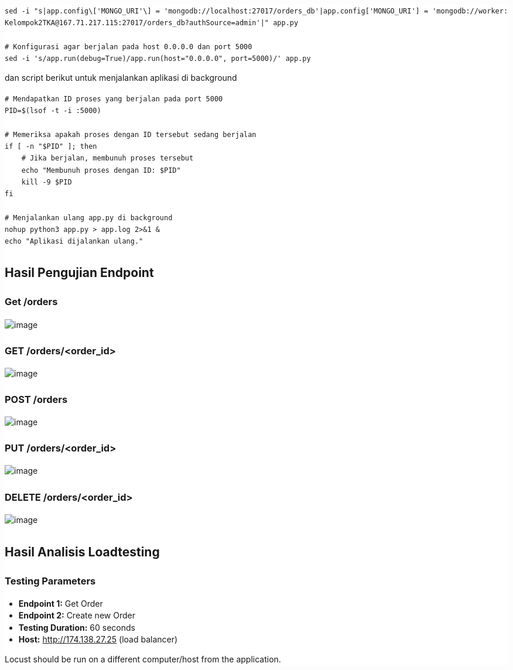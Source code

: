 ```
sed -i "s|app.config\['MONGO_URI'\] = 'mongodb://localhost:27017/orders_db'|app.config['MONGO_URI'] = 'mongodb://worker:Kelompok2TKA@167.71.217.115:27017/orders_db?authSource=admin'|" app.py

# Konfigurasi agar berjalan pada host 0.0.0.0 dan port 5000
sed -i 's/app.run(debug=True)/app.run(host="0.0.0.0", port=5000)/' app.py
```  
dan script berikut untuk menjalankan aplikasi di background
```
# Mendapatkan ID proses yang berjalan pada port 5000
PID=$(lsof -t -i :5000)

# Memeriksa apakah proses dengan ID tersebut sedang berjalan
if [ -n "$PID" ]; then
    # Jika berjalan, membunuh proses tersebut
    echo "Membunuh proses dengan ID: $PID"
    kill -9 $PID
fi

# Menjalankan ulang app.py di background
nohup python3 app.py > app.log 2>&1 &
echo "Aplikasi dijalankan ulang."
```
## Hasil Pengujian Endpoint
### Get /orders
![image](https://github.com/Koro129/FP-TKA-Kelompok-2/assets/113784446/1f04dc46-0047-474b-b6a3-a4af0a765855)
### GET /orders/<order_id>
![image](https://github.com/Koro129/FP-TKA-Kelompok-2/assets/113784446/0a64ca28-f5eb-4358-99b6-d2cf6bd2c006)
### POST /orders
![image](https://github.com/Koro129/FP-TKA-Kelompok-2/assets/113784446/d33f444e-1a72-4b7c-9a76-56c0925dd141)
### PUT /orders/<order_id>
![image](https://github.com/Koro129/FP-TKA-Kelompok-2/assets/113784446/1896ae22-fd4c-4844-87a6-28d317309b85)
### DELETE /orders/<order_id>
![image](https://github.com/Koro129/FP-TKA-Kelompok-2/assets/113784446/847616ce-96e9-4259-a700-586378b55020)


## Hasil Analisis Loadtesting
### Testing Parameters
- **Endpoint 1:** Get Order
- **Endpoint 2:** Create new Order
- **Testing Duration:** 60 seconds
- **Host:** http://174.138.27.25 (load balancer)

Locust should be run on a different computer/host from the application.
